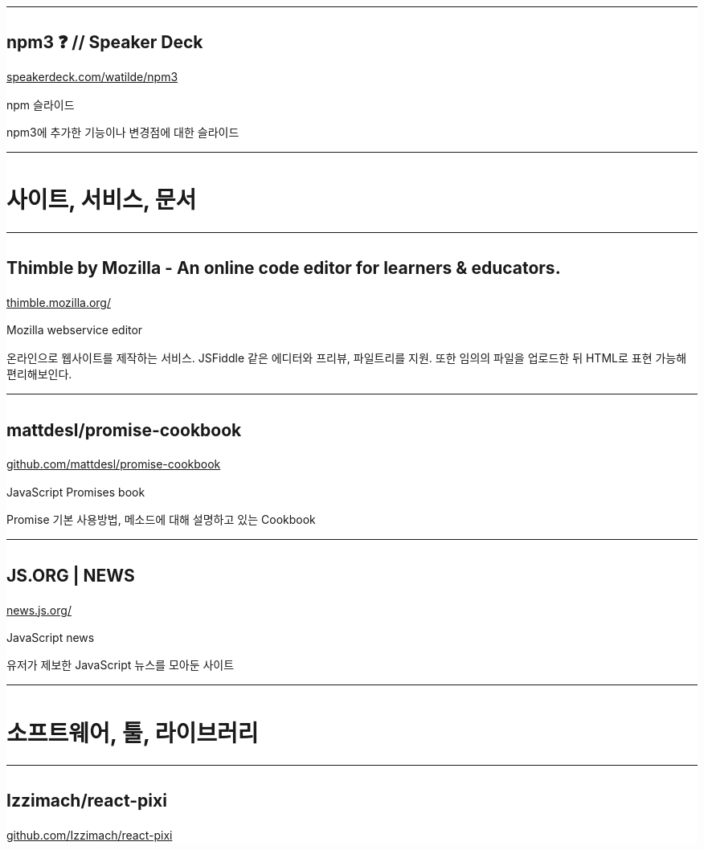 ----

## npm3 ❓ // Speaker Deck
[speakerdeck.com/watilde/npm3](https://speakerdeck.com/watilde/npm3 "npm3 ❓ // Speaker Deck")

<p class="jser-tags jser-tag-icon"><span class="jser-tag">npm</span> <span class="jser-tag">슬라이드</span></p>

npm3에 추가한 기능이나 변경점에 대한 슬라이드

----
<h1 class="site-genre">사이트, 서비스, 문서</h1>

----

## Thimble by Mozilla - An online code editor for learners &amp; educators.
[thimble.mozilla.org/](https://thimble.mozilla.org/ "Thimble by Mozilla - An online code editor for learners & educators.")

<p class="jser-tags jser-tag-icon"><span class="jser-tag">Mozilla</span> <span class="jser-tag">webservice</span> <span class="jser-tag">editor</span></p>

온라인으로 웹사이트를 제작하는 서비스.
JSFiddle 같은 에디터와 프리뷰, 파일트리를 지원.
또한 임의의 파일을 업로드한 뒤 HTML로 표현 가능해 편리해보인다.

----

## mattdesl/promise-cookbook
[github.com/mattdesl/promise-cookbook](https://github.com/mattdesl/promise-cookbook "mattdesl/promise-cookbook")

<p class="jser-tags jser-tag-icon"><span class="jser-tag">JavaScript</span> <span class="jser-tag">Promises</span> <span class="jser-tag">book</span></p>

Promise 기본 사용방법, 메소드에 대해 설명하고 있는 Cookbook

----

## JS.ORG | NEWS
[news.js.org/](http://news.js.org/ "JS.ORG | NEWS")

<p class="jser-tags jser-tag-icon"><span class="jser-tag">JavaScript</span> <span class="jser-tag">news</span></p>

유저가 제보한 JavaScript 뉴스를 모아둔 사이트

----
<h1 class="site-genre">소프트웨어, 툴, 라이브러리</h1>

----

## Izzimach/react-pixi
[github.com/Izzimach/react-pixi](https://github.com/Izzimach/react-pixi "Izzimach/react-pixi")
